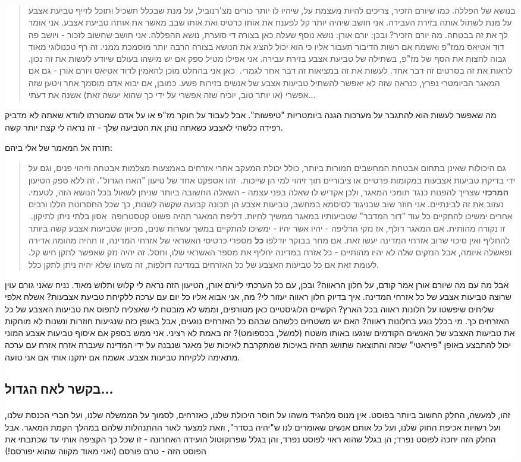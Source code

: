 > 
> בנושא של הפללה. כמו שיורם הזכיר, צריכים להיות מעצמת על, שיהיו לו יותר כורים מצ'רנוביל, על מנת שבכלל תשכיל ותוכל לזייף טביעת אצבע על מנת לשתול אותה בזירת העבירה. אני חושב שיהיה יותר קל לפענח את אותו כרטיס ואת אותו שבב מאשר את אותה טביעת אצבע. אני אומר לך את זה בבטחה.
מה יורם הזכיר? ובכן:
> יורם אורן: נושא נוסף שעלה כאן בצורה די סוערת, נושא ההפללה. אני חושב שחשוב לזכור - ויושב פה דוד אטיאס ממז"פ ואשמח אם רשות הדיבור תעבור אליו כי הוא יכול להציג את הנושא בצורה הרבה יותר מוסמכת ממני. זה רף טכנולוגי מאוד גבוה לחצות את הסף של מז"פ, בשתילה של טביעת אצבע בזירת עבירה. אני אפילו מטיל ספק אם יש מישהו בעולם שיודע לעשות את זה נכון. לראות את זה בסרטים זה דבר אחד. לעשות את זה במציאות זה דבר אחר לגמרי.&nbsp;
כאן אני בהחלט מוכן להאמין לדוד אטיאס ויורם אורן - גם אם המאגר הביומטרי נפרץ, כנראה שזה לא יאפשר להשתיל טביעות אצבע של אנשים בזירות פשע. כמובן, אם יבוא אדם מוסמך אחר ויטען שזה אפשרי (או יותר טוב, יוכיח שזה אפשרי על ידי כך שהוא יעשה זאת) אשנה את דעתי...

מה שאפשר לעשות הוא להתגבר על מערכות הגנה ביומטריות "טיפשות". אבל לעבוד על חוקר מז"פ או על אדם שמטרתו לוודא שאתה לא מדביק רפידה כלשהי לאצבע כשאתה נותן את הטביעה שלך - זה נראה לי קצת יותר קשה.

חזרה אל המאמר של אלי ביהם:
> גם היכולות שאינן בתחום אבטחת המחשבים חמורות ביותר, כולל יכולת המעקב אחרי אזרחים באמצעות מצלמות אבטחה וזיהוי פנים, וגם על ידי בדיקת טביעות אצבעות במקומות פרטיים או ציבוריים תוך זיהוי למי הן שייכות.&nbsp;
זהו אספקט אחד של טיעון "האח הגדול". זה ללא ספק הטיעון <strong>המרכזי</strong> שצריך להפנות כנגד תומכי המאגר, ולכן אקדיש לו שאלה בפני עצמה - השאלה החשובה ביותר שניתן לשאול בכל הנושא הזה, לטעמי. נעזוב את זה לבינתיים.
> אני חוזר שוב שבניגוד לסיסמא במחשב, טביעות אצבע הן תכונה קבועה שקשה לשנות, כך שכל החסרונות הללו ורבים אחרים ימשיכו להתקיים כל עוד "דור המדבר" שטביעותיו במאגר ממשיך לחיות. דליפת המאגר תהיה פשוט קטסטרופה  אסון בלתי ניתן לתיקון.&nbsp;
זו נקודה מהותית. אם המאגר דולף, אז נזקי הדליפה - יהיו אשר יהיו - ימשיכו להתקיים במשך עשרות שנים, מכיוון שטביעות אצבע קשה ביותר להחליף ואין סיכוי שרוב אזרחי המדינה יעשו זאת. אם מחר בבוקר יודלפו <strong>כל</strong> מספרי כרטיסי האשראי של אזרחי המדינה, זו תהיה מהומה אדירה ופאשלה איומה, אבל הנזקים שלה לא יהיו מהותיים - כל אזרח במדינה יחליף את מספר האשראי שלו, וחסל. זה יהיה נזק שאפשר לתקן חיש קל. לעומת זאת אם כל טביעות האצבע של כל האזרחים במדינה דולפות, זה משהו שלא יהיה ניתן לתקן כלל.

אבל מה עם מה שיורם אורן אמר קודם, על חלון הראווה? ובכן, עם כל הערכתי ליורם אורן, הטיעון הזה נראה לי קלוש ותלוש מאוד. נניח שאני גורם עוין שרוצה טביעות אצבע של כל אזרחי המדינה. איך בדיוק חלון ראווה יעזור לי? מה, אני אבוא אליו כל יום עם ערכה ללקיחת טביעת אצבעות? אשלח אלפי שליחים שיפשטו על חלונות ראווה בכל הארץ? הקשיים הלוגיסטיים כאן מטורפים, וממש לא מובטח לי שאצליח לתפוס את טביעות האצבע של כל האזרחים כך. מי בכלל נוגע בחלונות ראווה? האם יש משטחים כלשהם שבהם כל האזרחים נוגעים, אבל באופן כזה שנגיעות חוזרות ונשנות לא מוחקות את טביעות האצבע של האנשים הקודמים שנגעו באותו משטח (למשל, בכספומט)? זה באמת לא רציני. אני ממש בספק אם איסוף טביעות אצבע המוני יכול להתבצע באופן "פיראטי" שכזה והתוצאה שתושג תהיה באיכות שמתקרבת לאיכות של מאגר שנבנה על ידי המדינה שעברה אזרח אזרח עם ערכה מתאימה ללקיחת טביעות אצבע. אשמח אם יתקנו אותי אם אני טועה.
<h2>בקשר לאח הגדול...</h2>
זהו, למעשה, החלק החשוב ביותר בפוסט. אין מנוס מלהגיד משהו על חוסר היכולת שלנו, כאזרחים, לסמוך על הממשלה שלנו, ועל חברי הכנסת שלנו, ועל רשויות אכיפת החוק שלנו, ועל כל אותם אנשים שאומרים לנו ש"יהיה בסדר", וזאת למצער לאור ההתנהלות שלהם במהלך הקמת המאגר. אבל החלק הזה יחכה לפוסט נפרד; הן בגלל שהוא ראוי לפוסט נפרד, והן בגלל שפרוקוטול הועידה האחרונה - זו שכל כך הקציפה אותי עד שכתבתי את הפוסט הזה - טרם פורסם (ואני מאוד מקווה שהוא יפורסם!)
